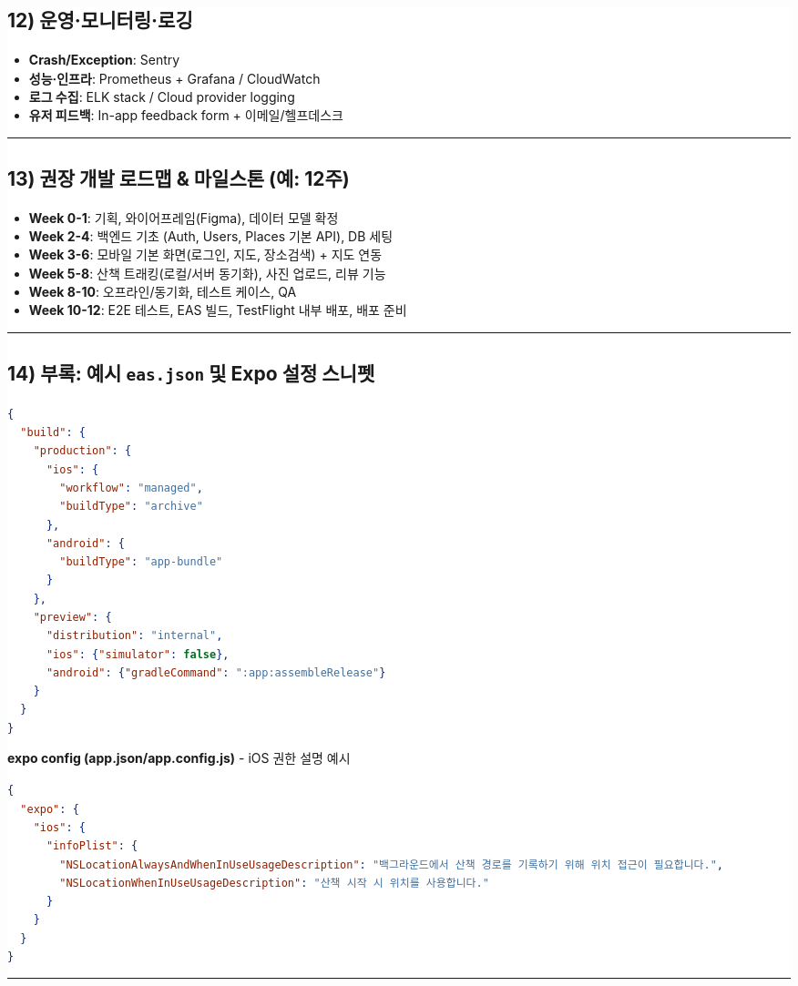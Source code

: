 
## 12) 운영·모니터링·로깅
- **Crash/Exception**: Sentry
- **성능·인프라**: Prometheus + Grafana / CloudWatch
- **로그 수집**: ELK stack / Cloud provider logging
- **유저 피드백**: In-app feedback form + 이메일/헬프데스크

---

## 13) 권장 개발 로드맵 & 마일스톤 (예: 12주)
- **Week 0-1**: 기획, 와이어프레임(Figma), 데이터 모델 확정
- **Week 2-4**: 백엔드 기초 (Auth, Users, Places 기본 API), DB 세팅
- **Week 3-6**: 모바일 기본 화면(로그인, 지도, 장소검색) + 지도 연동
- **Week 5-8**: 산책 트래킹(로컬/서버 동기화), 사진 업로드, 리뷰 기능
- **Week 8-10**: 오프라인/동기화, 테스트 케이스, QA
- **Week 10-12**: E2E 테스트, EAS 빌드, TestFlight 내부 배포, 배포 준비

---

## 14) 부록: 예시 `eas.json` 및 Expo 설정 스니펫
```json
{
  "build": {
    "production": {
      "ios": {
        "workflow": "managed",
        "buildType": "archive"
      },
      "android": {
        "buildType": "app-bundle"
      }
    },
    "preview": {
      "distribution": "internal",
      "ios": {"simulator": false},
      "android": {"gradleCommand": ":app:assembleRelease"}
    }
  }
}
```

**expo config (app.json/app.config.js)** - iOS 권한 설명 예시
```json
{
  "expo": {
    "ios": {
      "infoPlist": {
        "NSLocationAlwaysAndWhenInUseUsageDescription": "백그라운드에서 산책 경로를 기록하기 위해 위치 접근이 필요합니다.",
        "NSLocationWhenInUseUsageDescription": "산책 시작 시 위치를 사용합니다."
      }
    }
  }
}
```

---